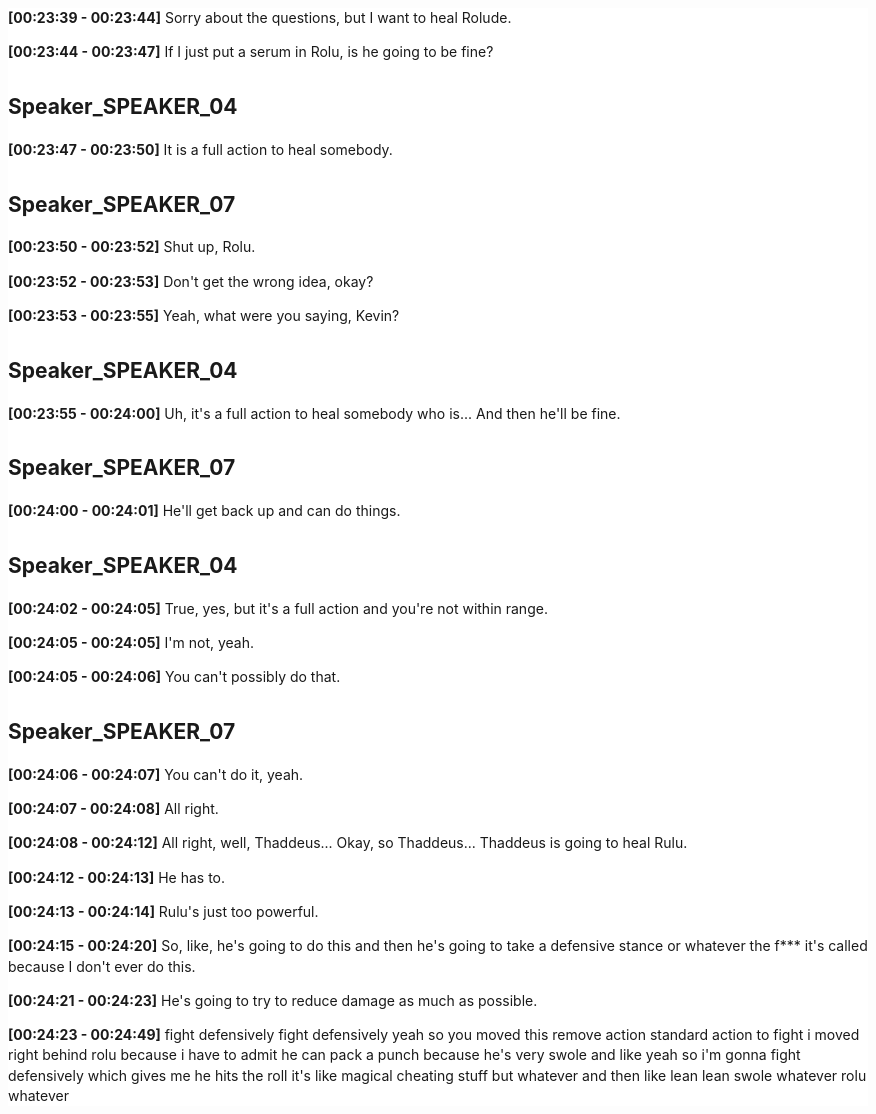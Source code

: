 **[00:23:39 - 00:23:44]** Sorry about the questions, but I want to heal Rolude.

**[00:23:44 - 00:23:47]** If I just put a serum in Rolu, is he going to be fine?


## Speaker_SPEAKER_04

**[00:23:47 - 00:23:50]** It is a full action to heal somebody.


## Speaker_SPEAKER_07

**[00:23:50 - 00:23:52]** Shut up, Rolu.

**[00:23:52 - 00:23:53]** Don't get the wrong idea, okay?

**[00:23:53 - 00:23:55]** Yeah, what were you saying, Kevin?


## Speaker_SPEAKER_04

**[00:23:55 - 00:24:00]** Uh, it's a full action to heal somebody who is... And then he'll be fine.


## Speaker_SPEAKER_07

**[00:24:00 - 00:24:01]** He'll get back up and can do things.


## Speaker_SPEAKER_04

**[00:24:02 - 00:24:05]** True, yes, but it's a full action and you're not within range.

**[00:24:05 - 00:24:05]** I'm not, yeah.

**[00:24:05 - 00:24:06]** You can't possibly do that.


## Speaker_SPEAKER_07

**[00:24:06 - 00:24:07]** You can't do it, yeah.

**[00:24:07 - 00:24:08]** All right.

**[00:24:08 - 00:24:12]** All right, well, Thaddeus... Okay, so Thaddeus... Thaddeus is going to heal Rulu.

**[00:24:12 - 00:24:13]** He has to.

**[00:24:13 - 00:24:14]** Rulu's just too powerful.

**[00:24:15 - 00:24:20]** So, like, he's going to do this and then he's going to take a defensive stance or whatever the f*** it's called because I don't ever do this.

**[00:24:21 - 00:24:23]** He's going to try to reduce damage as much as possible.

**[00:24:23 - 00:24:49]** fight defensively fight defensively yeah so you moved this remove action standard action to fight i moved right behind rolu because i have to admit he can pack a punch because he's very swole and like yeah so i'm gonna fight defensively which gives me he hits the roll it's like magical cheating stuff but whatever and then like lean lean swole whatever rolu whatever

